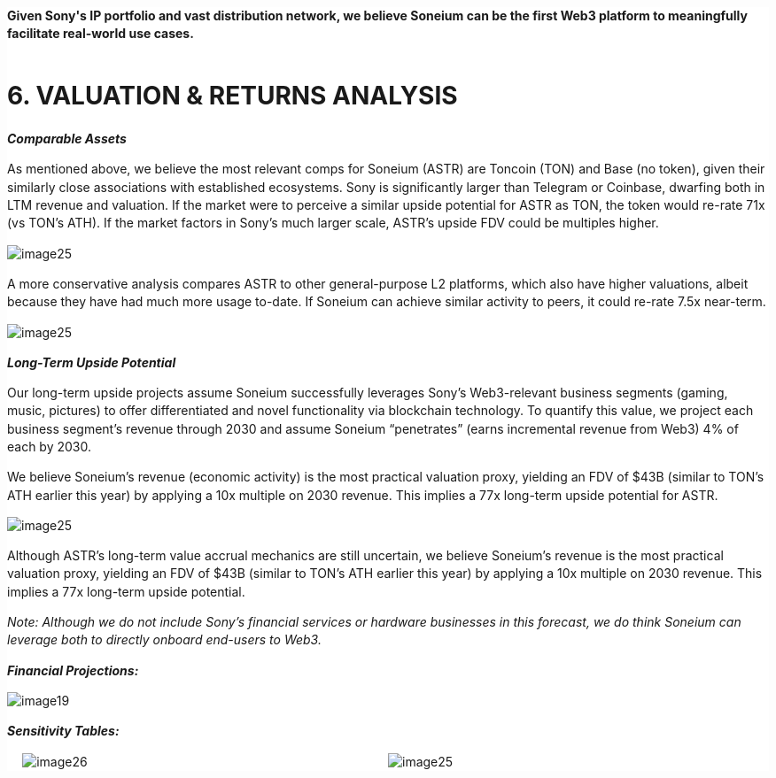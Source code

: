 **Given Sony's IP portfolio and vast distribution network, we believe Soneium can be the first Web3 platform to meaningfully facilitate real-world use cases.**

# **6. VALUATION & RETURNS ANALYSIS**
<a id="valuation-&-returns-analysis"></a>

***Comparable Assets***

As mentioned above, we believe the most relevant comps for Soneium (ASTR) are Toncoin (TON) and Base (no token), given their similarly close associations with established ecosystems. Sony is significantly larger than Telegram or Coinbase, dwarfing both in LTM revenue and valuation. If the market were to perceive a similar upside potential for ASTR as TON, the token would re-rate 71x (vs TON’s ATH). If the market factors in Sony’s much larger scale, ASTR’s upside FDV could be multiples higher. 

<img src="https://i.ibb.co/dM93zBF/image11.png" alt="image25" style="width: 60%;">

A more conservative analysis compares ASTR to other general-purpose L2 platforms, which also have higher valuations, albeit because they have had much more usage to-date. If Soneium can achieve similar activity to peers, it could re-rate 7.5x near-term. 

<img src="https://i.ibb.co/RQt6x2j/image12.png" alt="image25" style="width: 80%;">

***Long-Term Upside Potential***

Our long-term upside projects assume Soneium successfully leverages Sony’s Web3-relevant business segments (gaming, music, pictures) to offer differentiated and novel functionality via blockchain technology. To quantify this value, we project each business segment’s revenue through 2030 and assume Soneium “penetrates” (earns incremental revenue from Web3) 4% of each by 2030.

We believe Soneium’s revenue (economic activity) is the most practical valuation proxy, yielding an FDV of $43B (similar to TON’s ATH earlier this year) by applying a 10x multiple on 2030 revenue. This implies a 77x long-term upside potential for ASTR. 


<img src="https://i.ibb.co/JcDdtf9/image2.png" alt="image25" style="width: 41%;">


Although ASTR’s long-term value accrual mechanics are still uncertain, we believe Soneium’s revenue is the most practical valuation proxy, yielding an FDV of $43B (similar to TON’s ATH earlier this year) by applying a 10x multiple on 2030 revenue. This implies a 77x long-term upside potential. 

*Note: Although we do not include Sony’s financial services or hardware businesses in this forecast, we do think Soneium can leverage both to directly onboard end-users to Web3.* 

***Financial Projections:***

<img style="width: 100%;" alt="image19" src="https://i.ibb.co/mq8tqt9/image20.png">

***Sensitivity Tables:***

<div style="display: flex; justify-content: center;">
    <img src="https://i.ibb.co/1JSGjpn/image8.png" alt="image26" style="width: 48%;">
    <img src="https://i.ibb.co/qJtnxnK/image9.png" alt="image25" style="width: 48%;">
</div>
